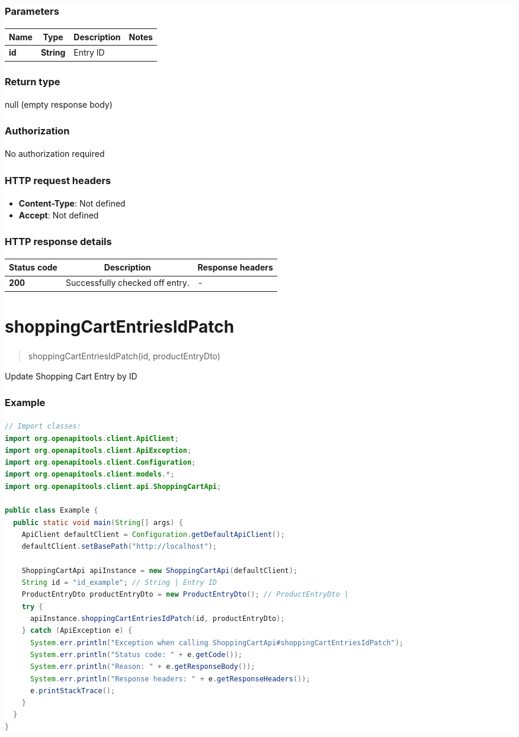 ### Parameters

| Name | Type | Description  | Notes |
|------------- | ------------- | ------------- | -------------|
| **id** | **String**| Entry ID | |

### Return type

null (empty response body)

### Authorization

No authorization required

### HTTP request headers

 - **Content-Type**: Not defined
 - **Accept**: Not defined

### HTTP response details
| Status code | Description | Response headers |
|-------------|-------------|------------------|
| **200** | Successfully checked off entry. |  -  |

<a id="shoppingCartEntriesIdPatch"></a>
# **shoppingCartEntriesIdPatch**
> shoppingCartEntriesIdPatch(id, productEntryDto)

Update Shopping Cart Entry by ID

### Example
```java
// Import classes:
import org.openapitools.client.ApiClient;
import org.openapitools.client.ApiException;
import org.openapitools.client.Configuration;
import org.openapitools.client.models.*;
import org.openapitools.client.api.ShoppingCartApi;

public class Example {
  public static void main(String[] args) {
    ApiClient defaultClient = Configuration.getDefaultApiClient();
    defaultClient.setBasePath("http://localhost");

    ShoppingCartApi apiInstance = new ShoppingCartApi(defaultClient);
    String id = "id_example"; // String | Entry ID
    ProductEntryDto productEntryDto = new ProductEntryDto(); // ProductEntryDto | 
    try {
      apiInstance.shoppingCartEntriesIdPatch(id, productEntryDto);
    } catch (ApiException e) {
      System.err.println("Exception when calling ShoppingCartApi#shoppingCartEntriesIdPatch");
      System.err.println("Status code: " + e.getCode());
      System.err.println("Reason: " + e.getResponseBody());
      System.err.println("Response headers: " + e.getResponseHeaders());
      e.printStackTrace();
    }
  }
}
```

